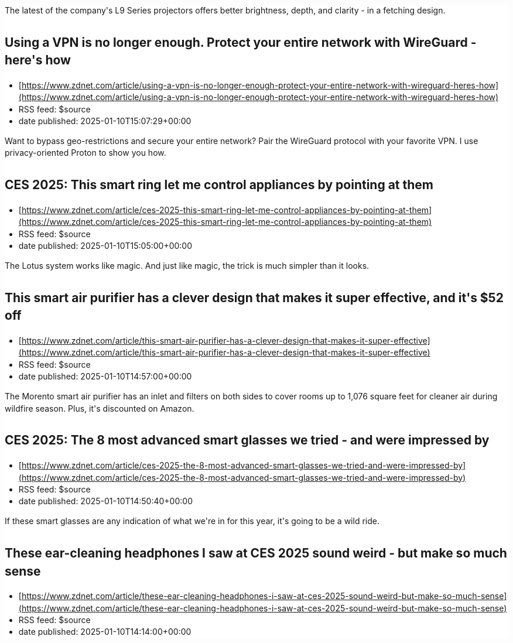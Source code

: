 The latest of the company's L9 Series projectors offers better brightness, depth, and clarity - in a fetching design.

## Using a VPN is no longer enough. Protect your entire network with WireGuard - here's how
 - [https://www.zdnet.com/article/using-a-vpn-is-no-longer-enough-protect-your-entire-network-with-wireguard-heres-how](https://www.zdnet.com/article/using-a-vpn-is-no-longer-enough-protect-your-entire-network-with-wireguard-heres-how)
 - RSS feed: $source
 - date published: 2025-01-10T15:07:29+00:00

Want to bypass geo-restrictions and secure your entire network? Pair the WireGuard protocol with your favorite VPN. I use privacy-oriented Proton to show you how.

## CES 2025: This smart ring let me control appliances by pointing at them
 - [https://www.zdnet.com/article/ces-2025-this-smart-ring-let-me-control-appliances-by-pointing-at-them](https://www.zdnet.com/article/ces-2025-this-smart-ring-let-me-control-appliances-by-pointing-at-them)
 - RSS feed: $source
 - date published: 2025-01-10T15:05:00+00:00

The Lotus system works like magic. And just like magic, the trick is much simpler than it looks.

## This smart air purifier has a clever design that makes it super effective, and it's $52 off
 - [https://www.zdnet.com/article/this-smart-air-purifier-has-a-clever-design-that-makes-it-super-effective](https://www.zdnet.com/article/this-smart-air-purifier-has-a-clever-design-that-makes-it-super-effective)
 - RSS feed: $source
 - date published: 2025-01-10T14:57:00+00:00

The Morento smart air purifier has an inlet and filters on both sides to cover rooms up to 1,076 square feet for cleaner air during wildfire season. Plus, it's discounted on Amazon.

## CES 2025: The 8 most advanced smart glasses we tried - and were impressed by
 - [https://www.zdnet.com/article/ces-2025-the-8-most-advanced-smart-glasses-we-tried-and-were-impressed-by](https://www.zdnet.com/article/ces-2025-the-8-most-advanced-smart-glasses-we-tried-and-were-impressed-by)
 - RSS feed: $source
 - date published: 2025-01-10T14:50:40+00:00

If these smart glasses are any indication of what we're in for this year, it's going to be a wild ride.

## These ear-cleaning headphones I saw at CES 2025 sound weird - but make so much sense
 - [https://www.zdnet.com/article/these-ear-cleaning-headphones-i-saw-at-ces-2025-sound-weird-but-make-so-much-sense](https://www.zdnet.com/article/these-ear-cleaning-headphones-i-saw-at-ces-2025-sound-weird-but-make-so-much-sense)
 - RSS feed: $source
 - date published: 2025-01-10T14:14:00+00:00
